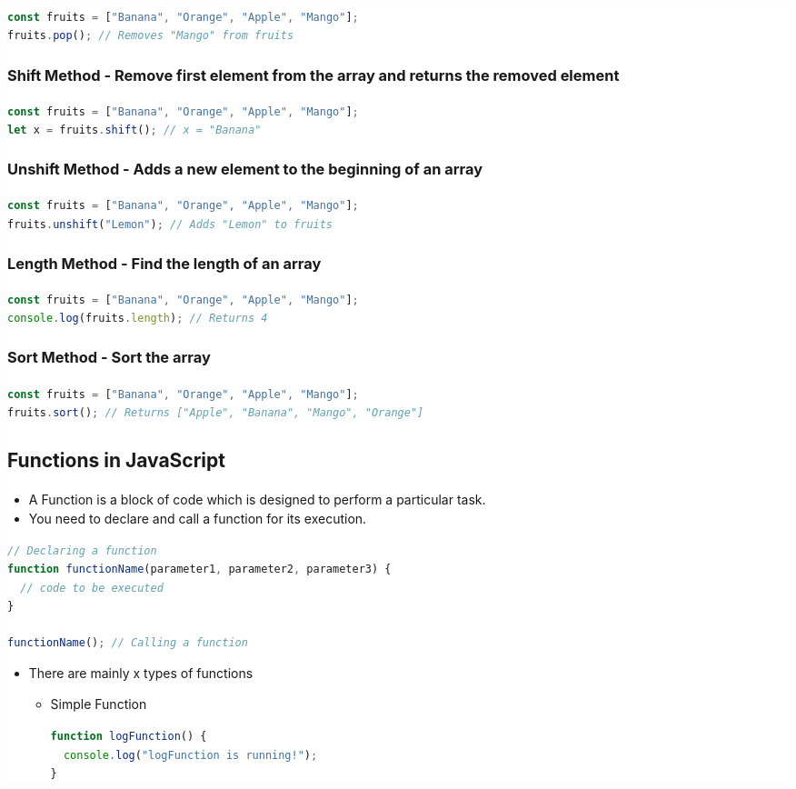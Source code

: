 ```js
const fruits = ["Banana", "Orange", "Apple", "Mango"];
fruits.pop(); // Removes "Mango" from fruits
```

### Shift Method - Remove first element from the array and returns the removed element

```js
const fruits = ["Banana", "Orange", "Apple", "Mango"];
let x = fruits.shift(); // x = "Banana"
```

### Unshift Method - Adds a new element to the beginning of an array

```js
const fruits = ["Banana", "Orange", "Apple", "Mango"];
fruits.unshift("Lemon"); // Adds "Lemon" to fruits
```

### Length Method - Find the length of an array

```js
const fruits = ["Banana", "Orange", "Apple", "Mango"];
console.log(fruits.length); // Returns 4
```

### Sort Method - Sort the array

```js
const fruits = ["Banana", "Orange", "Apple", "Mango"];
fruits.sort(); // Returns ["Apple", "Banana", "Mango", "Orange"]
```

## Functions in JavaScript

- A Function is a block of code which is designed to perform a particular task.
- You need to declare and call a function for its execution.

```js
// Declaring a function
function functionName(parameter1, parameter2, parameter3) {
  // code to be executed
}

functionName(); // Calling a function
```

- There are mainly x types of functions

  - Simple Function

    ```js
    function logFunction() {
      console.log("logFunction is running!");
    }
    ```
